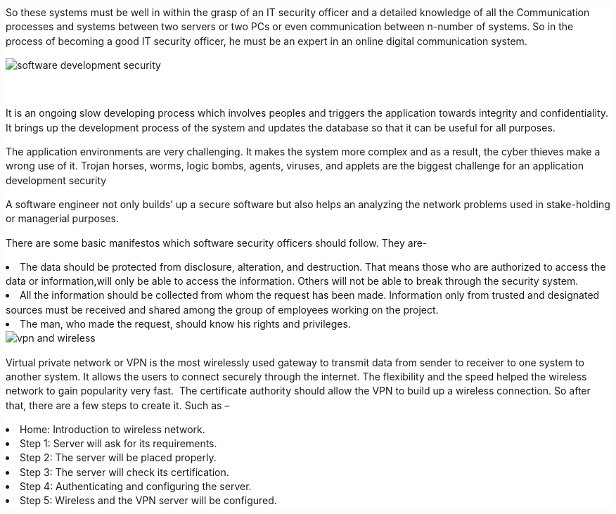 <span style="font-weight: 400;">So these systems must be well in within the grasp of an IT security officer and a detailed knowledge of all the Communication processes and systems between two servers or two PCs or even communication between n-number of systems. So in the process of becoming a good IT security officer, he must be an expert in an online digital communication system.</span>

<img class="alignnone size-large wp-image-2392" src="/assets/Security-Manager-06.png" alt="software development security" width="720" height="360" />

&nbsp;

<span style="font-weight: 400;">It is an ongoing slow developing process which involves peoples and triggers the application towards integrity and confidentiality. It brings up the development process of the system and updates the database so that it can be useful for all purposes. </span>

<span style="font-weight: 400;">The application environments are very challenging. It makes the system more complex and as a result, the cyber thieves make a wrong use of it. Trojan horses, worms, logic bombs, agents, viruses, and applets are the biggest challenge for an application development security</span>

<span style="font-weight: 400;">A software engineer not only builds’ up a secure software but also helps an analyzing the network problems used in stake-holding or managerial purposes.</span>

<span style="font-weight: 400;">There are some basic manifestos which software security officers should follow. They are-</span>

<li style="font-weight: 400;">
  <span style="font-weight: 400;">The data should be protected from disclosure, alteration, and destruction. That means those who are authorized to access the data or information,will only be able to access the information. Others will not be able to break through the security system.</span>
</li>
<li style="font-weight: 400;">
  <span style="font-weight: 400;">All the information should be collected from whom the request has been made. Information only from trusted and designated sources must be received and shared among the group of employees working on the project.</span>
</li>
<li style="font-weight: 400;">
  <span style="font-weight: 400;">The man, who made the request, should know his rights and privileges.</span>
</li>

<img class="alignnone size-large wp-image-2393" src="/assets/Security-Manager-07.png" alt="vpn and wireless" width="720" height="360" />

<span style="font-weight: 400;">Virtual private network or VPN is the most wirelessly used gateway to transmit data from sender to receiver to one system to another system. It allows the users to connect securely through the internet. The flexibility and the speed helped the wireless network to gain popularity very fast.  The certificate authority should allow the VPN to build up a wireless connection. So after that, there are a few steps to create it. Such as –</span>

<li style="font-weight: 400;">
  <span style="font-weight: 400;">Home: Introduction to wireless network.</span>
</li>
<li style="font-weight: 400;">
  <span style="font-weight: 400;">Step 1: Server will ask for its requirements.</span>
</li>
<li style="font-weight: 400;">
  <span style="font-weight: 400;">Step 2: The server will be placed properly.</span>
</li>
<li style="font-weight: 400;">
  <span style="font-weight: 400;">Step 3: The server will check its certification.</span>
</li>
<li style="font-weight: 400;">
  <span style="font-weight: 400;">Step 4: Authenticating and configuring the server.</span>
</li>
<li style="font-weight: 400;">
  <span style="font-weight: 400;">Step 5: Wireless and the VPN server will be configured.</span>
</li>
